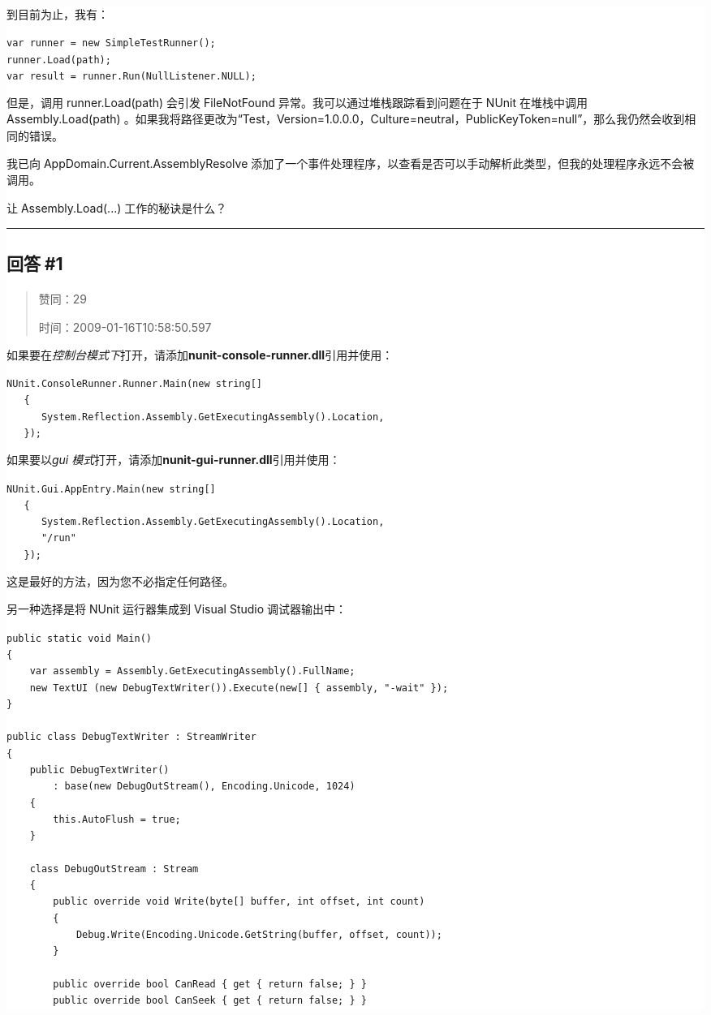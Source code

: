 到目前为止，我有：

```
var runner = new SimpleTestRunner();
runner.Load(path);
var result = runner.Run(NullListener.NULL); 
```

但是，调用 runner.Load(path) 会引发 FileNotFound 异常。我可以通过堆栈跟踪看到问题在于 NUnit 在堆栈中调用 Assembly.Load(path) 。如果我将路径更改为“Test，Version=1.0.0.0，Culture=neutral，PublicKeyToken=null”，那么我仍然会收到相同的错误。

我已向 AppDomain.Current.AssemblyResolve 添加了一个事件处理程序，以查看是否可以手动解析此类型，但我的处理程序永远不会被调用。

让 Assembly.Load(...) 工作的秘诀是什么？

* * *

## 回答 #1

> 赞同：29
> 
> 时间：2009-01-16T10:58:50.597

如果要在*控制台模式下*打开，请添加**nunit-console-runner.dll**引用并使用：

```
NUnit.ConsoleRunner.Runner.Main(new string[]
   {
      System.Reflection.Assembly.GetExecutingAssembly().Location, 
   }); 
```

如果要以*gui 模式*打开，请添加**nunit-gui-runner.dll**引用并使用：

```
NUnit.Gui.AppEntry.Main(new string[]
   {
      System.Reflection.Assembly.GetExecutingAssembly().Location, 
      "/run"
   }); 
```

这是最好的方法，因为您不必指定任何路径。

另一种选择是将 NUnit 运行器集成到 Visual Studio 调试器输出中：

```
public static void Main()
{
    var assembly = Assembly.GetExecutingAssembly().FullName;
    new TextUI (new DebugTextWriter()).Execute(new[] { assembly, "-wait" });
}

public class DebugTextWriter : StreamWriter
{
    public DebugTextWriter()
        : base(new DebugOutStream(), Encoding.Unicode, 1024)
    {
        this.AutoFlush = true;
    }

    class DebugOutStream : Stream
    {
        public override void Write(byte[] buffer, int offset, int count)
        {
            Debug.Write(Encoding.Unicode.GetString(buffer, offset, count));
        }

        public override bool CanRead { get { return false; } }
        public override bool CanSeek { get { return false; } }
```